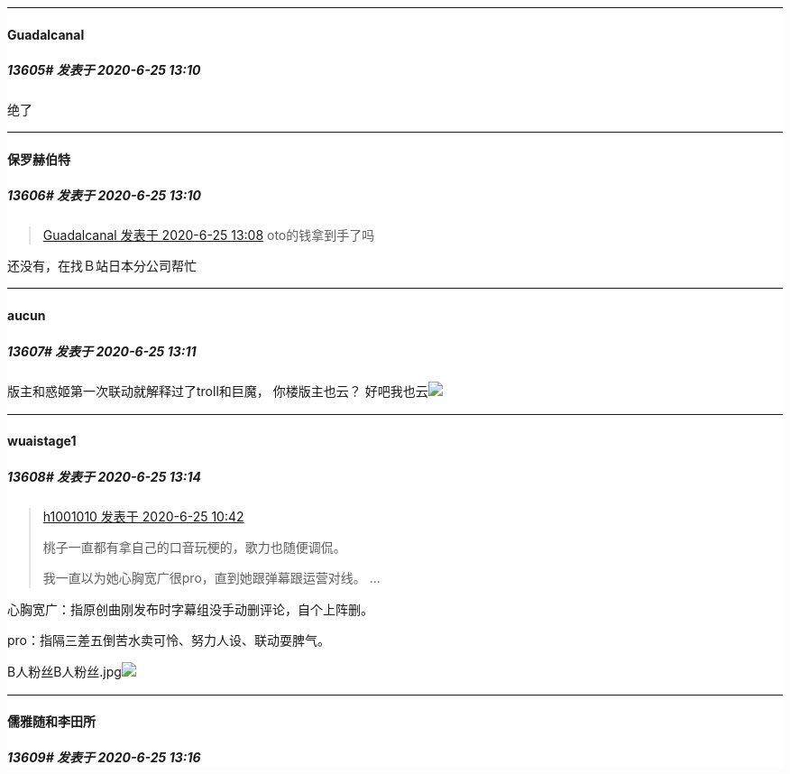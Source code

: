 
*****

####  Guadalcanal  
##### 13605#       发表于 2020-6-25 13:10


绝了 


*****

####  保罗赫伯特  
##### 13606#       发表于 2020-6-25 13:10


<blockquote><a href="httphttps://bbs.saraba1st.com/2b/forum.php?mod=redirect&amp;goto=findpost&amp;pid=47946268&amp;ptid=1942338" target="_blank">Guadalcanal 发表于 2020-6-25 13:08</a>
oto的钱拿到手了吗</blockquote>
还没有，在找Ｂ站日本分公司帮忙


*****

####  aucun  
##### 13607#       发表于 2020-6-25 13:11


版主和惑姬第一次联动就解释过了troll和巨魔，
你楼版主也云？
好吧我也云<img src="https://static.saraba1st.com/image/smiley/face2017/067.png" referrerpolicy="no-referrer">


*****

####  wuaistage1  
##### 13608#       发表于 2020-6-25 13:14


<blockquote><a href="httphttps://bbs.saraba1st.com/2b/forum.php?mod=redirect&amp;goto=findpost&amp;pid=47944788&amp;ptid=1942338" target="_blank">h1001010 发表于 2020-6-25 10:42</a>

桃子一直都有拿自己的口音玩梗的，歌力也随便调侃。

我一直以为她心胸宽广很pro，直到她跟弹幕跟运营对线。 ...</blockquote>
心胸宽广：指原创曲刚发布时字幕组没手动删评论，自个上阵删。


pro：指隔三差五倒苦水卖可怜、努力人设、联动耍脾气。


B人粉丝B人粉丝.jpg<img src="https://static.saraba1st.com/image/smiley/face2017/066.png" referrerpolicy="no-referrer">


*****

####  儒雅随和李田所  
##### 13609#       发表于 2020-6-25 13:16
